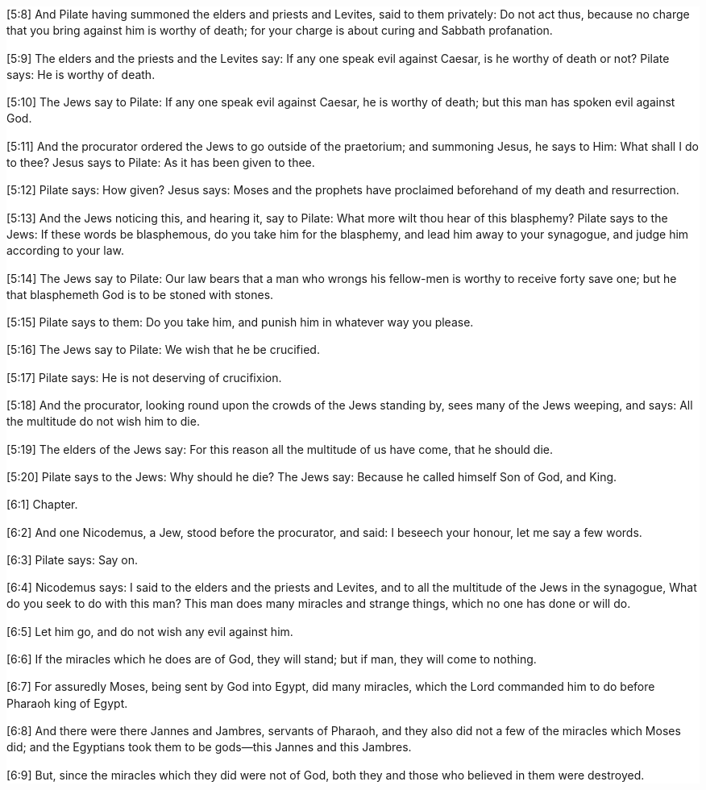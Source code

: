 [5:8] And Pilate having summoned the elders and priests and Levites, said to them privately:  Do not act thus, because no charge that you bring against him is worthy of death; for your charge is about curing and Sabbath profanation.

[5:9] The elders and the priests and the Levites say:  If any one speak evil against Caesar, is he worthy of death or not?  Pilate says:  He is worthy of death.

[5:10] The Jews say to Pilate:  If any one speak evil against Caesar, he is worthy of death; but this man has spoken evil against God.

[5:11] And the procurator ordered the Jews to go outside of the praetorium; and summoning Jesus, he says to Him:  What shall I do to thee?  Jesus says to Pilate:  As it has been given to thee.

[5:12] Pilate says:  How given?  Jesus says:  Moses and the prophets have proclaimed beforehand of my death and resurrection.

[5:13] And the Jews noticing this, and hearing it, say to Pilate:  What more wilt thou hear of this blasphemy?  Pilate says to the Jews:  If these words be blasphemous, do you take him for the blasphemy, and lead him away to your synagogue, and judge him according to your law.

[5:14] The Jews say to Pilate:  Our law bears that a man who wrongs his fellow-men is worthy to receive forty save one; but he that blasphemeth God is to be stoned with stones.

[5:15] Pilate says to them:  Do you take him, and punish him in whatever way you please.

[5:16] The Jews say to Pilate:  We wish that he be crucified.

[5:17] Pilate says:  He is not deserving of crucifixion.

[5:18] And the procurator, looking round upon the crowds of the Jews standing by, sees many of the Jews weeping, and says:  All the multitude do not wish him to die.

[5:19] The elders of the Jews say:  For this reason all the multitude of us have come, that he should die.

[5:20] Pilate says to the Jews:  Why should he die?  The Jews say:  Because he called himself Son of God, and King.

[6:1] Chapter.

[6:2] And one Nicodemus, a Jew, stood before the procurator, and said:  I beseech your honour, let me say a few words.

[6:3] Pilate says:  Say on.

[6:4] Nicodemus says:  I said to the elders and the priests and Levites, and to all the multitude of the Jews in the synagogue, What do you seek to do with this man?  This man does many miracles and strange things, which no one has done or will do.

[6:5] Let him go, and do not wish any evil against him.

[6:6] If the miracles which he does are of God, they will stand; but if man, they will come to nothing.

[6:7] For assuredly Moses, being sent by God into Egypt, did many miracles, which the Lord commanded him to do before Pharaoh king of Egypt.

[6:8] And there were there Jannes and Jambres, servants of Pharaoh, and they also did not a few of the miracles which Moses did; and the Egyptians took them to be gods—this Jannes and this Jambres.

[6:9] But, since the miracles which they did were not of God, both they and those who believed in them were destroyed.
